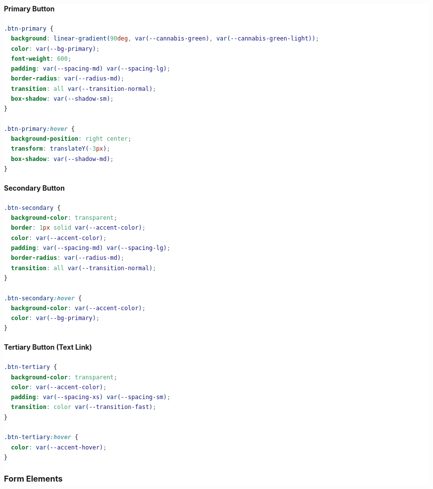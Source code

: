 #### Primary Button

```css
.btn-primary {
  background: linear-gradient(90deg, var(--cannabis-green), var(--cannabis-green-light));
  color: var(--bg-primary);
  font-weight: 600;
  padding: var(--spacing-md) var(--spacing-lg);
  border-radius: var(--radius-md);
  transition: all var(--transition-normal);
  box-shadow: var(--shadow-sm);
}

.btn-primary:hover {
  background-position: right center;
  transform: translateY(-3px);
  box-shadow: var(--shadow-md);
}
```

#### Secondary Button

```css
.btn-secondary {
  background-color: transparent;
  border: 1px solid var(--accent-color);
  color: var(--accent-color);
  padding: var(--spacing-md) var(--spacing-lg);
  border-radius: var(--radius-md);
  transition: all var(--transition-normal);
}

.btn-secondary:hover {
  background-color: var(--accent-color);
  color: var(--bg-primary);
}
```

#### Tertiary Button (Text Link)

```css
.btn-tertiary {
  background-color: transparent;
  color: var(--accent-color);
  padding: var(--spacing-xs) var(--spacing-sm);
  transition: color var(--transition-fast);
}

.btn-tertiary:hover {
  color: var(--accent-hover);
}
```

### Form Elements
